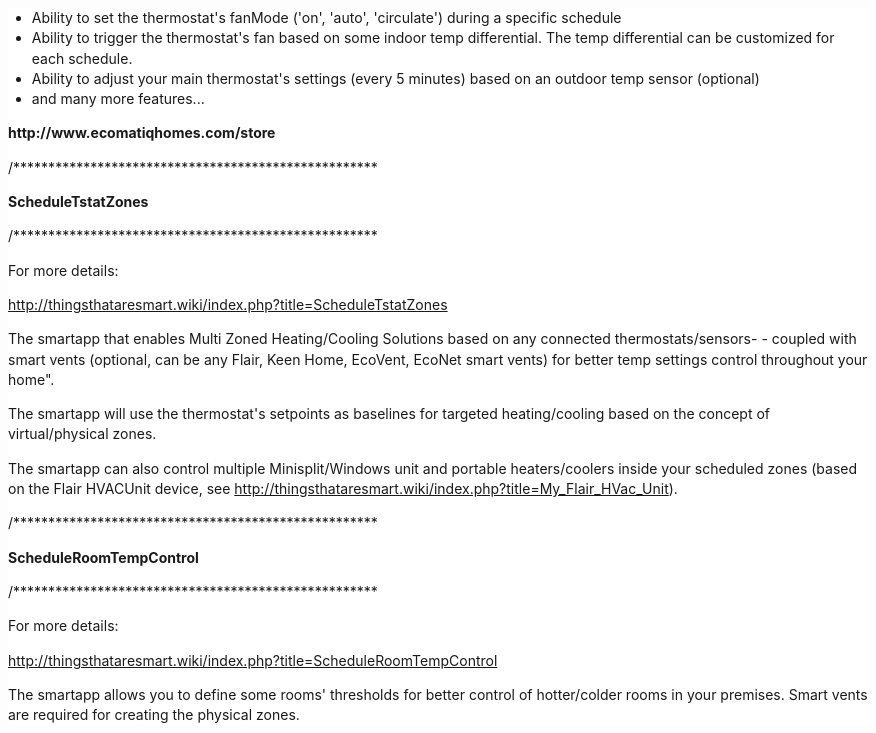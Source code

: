 * Ability to set the thermostat's fanMode ('on', 'auto', 'circulate') during a specific schedule
* Ability to trigger the thermostat's fan based on some indoor temp differential. The temp differential can be customized for each schedule.
* Ability to adjust your main thermostat's settings (every 5 minutes) based on an outdoor temp sensor (optional)
* and many more features...




<b>
http://www.ecomatiqhomes.com/store 
</b>


/****************************************************

<b>ScheduleTstatZones</b>

/****************************************************

For more details:

http://thingsthataresmart.wiki/index.php?title=ScheduleTstatZones

The smartapp that enables Multi Zoned Heating/Cooling Solutions based on any connected thermostats/sensors- - coupled with smart vents (optional, can be any Flair, Keen Home, EcoVent, EcoNet smart vents) for better temp settings control throughout your home". 

The smartapp will use the thermostat's setpoints as baselines for targeted heating/cooling based on the concept of virtual/physical zones.

The smartapp can also control multiple Minisplit/Windows unit and portable heaters/coolers inside your scheduled zones (based on the Flair HVACUnit device, see http://thingsthataresmart.wiki/index.php?title=My_Flair_HVac_Unit).



/****************************************************

<b> ScheduleRoomTempControl</b>

/****************************************************

For more details:

http://thingsthataresmart.wiki/index.php?title=ScheduleRoomTempControl

The smartapp allows you to define some rooms' thresholds for better control of hotter/colder rooms in your premises. Smart vents are required for creating the physical zones.



